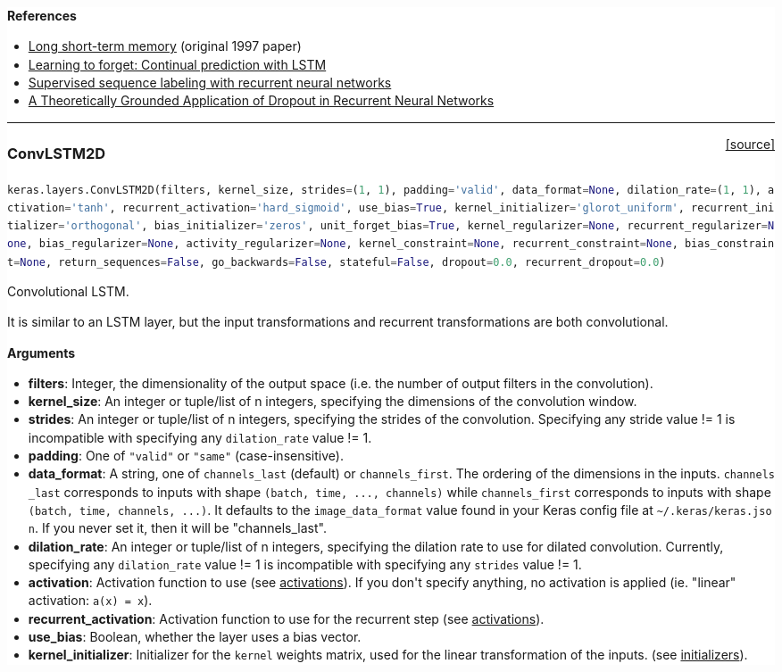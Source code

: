 __References__

- [Long short-term memory](http://www.bioinf.jku.at/publications/older/2604.pdf) (original 1997 paper)
- [Learning to forget: Continual prediction with LSTM](http://www.mitpressjournals.org/doi/pdf/10.1162/089976600300015015)
- [Supervised sequence labeling with recurrent neural networks](http://www.cs.toronto.edu/~graves/preprint.pdf)
- [A Theoretically Grounded Application of Dropout in Recurrent Neural Networks](http://arxiv.org/abs/1512.05287)

----

<span style="float:right;">[[source]](https://github.com/keras-team/keras/blob/master/keras/layers/convolutional_recurrent.py#L169)</span>
### ConvLSTM2D

```python
keras.layers.ConvLSTM2D(filters, kernel_size, strides=(1, 1), padding='valid', data_format=None, dilation_rate=(1, 1), activation='tanh', recurrent_activation='hard_sigmoid', use_bias=True, kernel_initializer='glorot_uniform', recurrent_initializer='orthogonal', bias_initializer='zeros', unit_forget_bias=True, kernel_regularizer=None, recurrent_regularizer=None, bias_regularizer=None, activity_regularizer=None, kernel_constraint=None, recurrent_constraint=None, bias_constraint=None, return_sequences=False, go_backwards=False, stateful=False, dropout=0.0, recurrent_dropout=0.0)
```

Convolutional LSTM.

It is similar to an LSTM layer, but the input transformations
and recurrent transformations are both convolutional.

__Arguments__

- __filters__: Integer, the dimensionality of the output space
(i.e. the number of output filters in the convolution).
- __kernel_size__: An integer or tuple/list of n integers, specifying the
dimensions of the convolution window.
- __strides__: An integer or tuple/list of n integers,
specifying the strides of the convolution.
Specifying any stride value != 1 is incompatible with specifying
any `dilation_rate` value != 1.
- __padding__: One of `"valid"` or `"same"` (case-insensitive).
- __data_format__: A string,
one of `channels_last` (default) or `channels_first`.
The ordering of the dimensions in the inputs.
`channels_last` corresponds to inputs with shape
`(batch, time, ..., channels)`
while `channels_first` corresponds to
inputs with shape `(batch, time, channels, ...)`.
It defaults to the `image_data_format` value found in your
Keras config file at `~/.keras/keras.json`.
If you never set it, then it will be "channels_last".
- __dilation_rate__: An integer or tuple/list of n integers, specifying
the dilation rate to use for dilated convolution.
Currently, specifying any `dilation_rate` value != 1 is
incompatible with specifying any `strides` value != 1.
- __activation__: Activation function to use
(see [activations](../activations.md)).
If you don't specify anything, no activation is applied
(ie. "linear" activation: `a(x) = x`).
- __recurrent_activation__: Activation function to use
for the recurrent step
(see [activations](../activations.md)).
- __use_bias__: Boolean, whether the layer uses a bias vector.
- __kernel_initializer__: Initializer for the `kernel` weights matrix,
used for the linear transformation of the inputs.
(see [initializers](../initializers.md)).